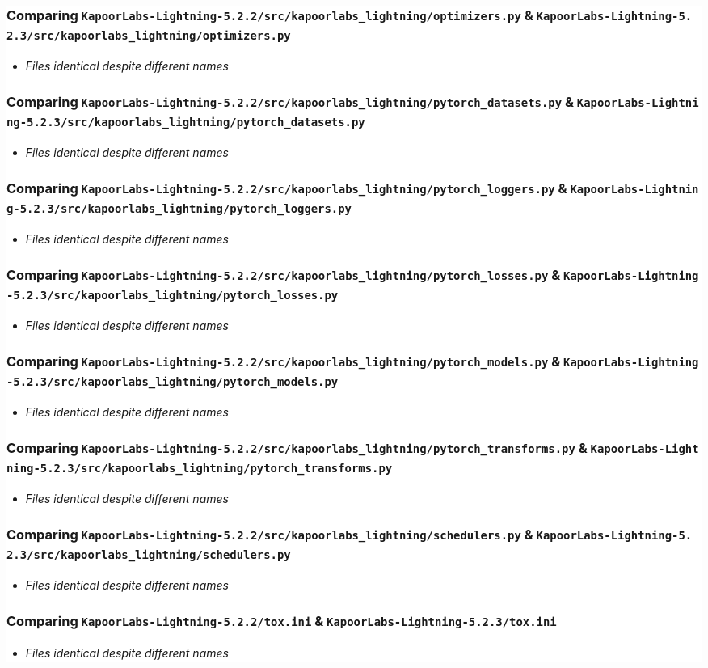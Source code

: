 ### Comparing `KapoorLabs-Lightning-5.2.2/src/kapoorlabs_lightning/optimizers.py` & `KapoorLabs-Lightning-5.2.3/src/kapoorlabs_lightning/optimizers.py`

 * *Files identical despite different names*

### Comparing `KapoorLabs-Lightning-5.2.2/src/kapoorlabs_lightning/pytorch_datasets.py` & `KapoorLabs-Lightning-5.2.3/src/kapoorlabs_lightning/pytorch_datasets.py`

 * *Files identical despite different names*

### Comparing `KapoorLabs-Lightning-5.2.2/src/kapoorlabs_lightning/pytorch_loggers.py` & `KapoorLabs-Lightning-5.2.3/src/kapoorlabs_lightning/pytorch_loggers.py`

 * *Files identical despite different names*

### Comparing `KapoorLabs-Lightning-5.2.2/src/kapoorlabs_lightning/pytorch_losses.py` & `KapoorLabs-Lightning-5.2.3/src/kapoorlabs_lightning/pytorch_losses.py`

 * *Files identical despite different names*

### Comparing `KapoorLabs-Lightning-5.2.2/src/kapoorlabs_lightning/pytorch_models.py` & `KapoorLabs-Lightning-5.2.3/src/kapoorlabs_lightning/pytorch_models.py`

 * *Files identical despite different names*

### Comparing `KapoorLabs-Lightning-5.2.2/src/kapoorlabs_lightning/pytorch_transforms.py` & `KapoorLabs-Lightning-5.2.3/src/kapoorlabs_lightning/pytorch_transforms.py`

 * *Files identical despite different names*

### Comparing `KapoorLabs-Lightning-5.2.2/src/kapoorlabs_lightning/schedulers.py` & `KapoorLabs-Lightning-5.2.3/src/kapoorlabs_lightning/schedulers.py`

 * *Files identical despite different names*

### Comparing `KapoorLabs-Lightning-5.2.2/tox.ini` & `KapoorLabs-Lightning-5.2.3/tox.ini`

 * *Files identical despite different names*

